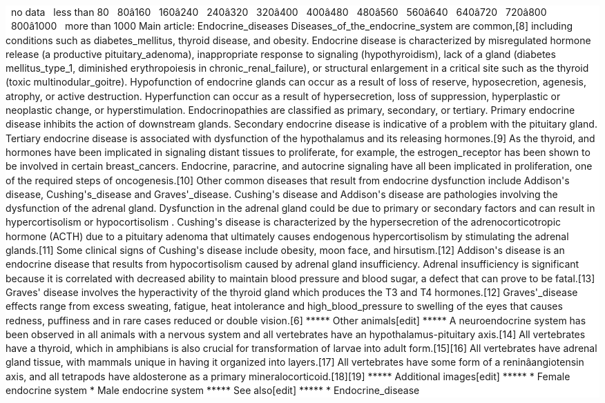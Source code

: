  no data
  less than 80
  80â160
  160â240
  240â320
  320â400
  400â480
  480â560
  560â640
  640â720
  720â800
  800â1000
  more than 1000
Main article: Endocrine_diseases
Diseases_of_the_endocrine_system are common,[8] including conditions such as
diabetes_mellitus, thyroid disease, and obesity. Endocrine disease is
characterized by misregulated hormone release (a productive pituitary_adenoma),
inappropriate response to signaling (hypothyroidism), lack of a gland (diabetes
mellitus_type_1, diminished erythropoiesis in chronic_renal_failure), or
structural enlargement in a critical site such as the thyroid (toxic
multinodular_goitre). Hypofunction of endocrine glands can occur as a result of
loss of reserve, hyposecretion, agenesis, atrophy, or active destruction.
Hyperfunction can occur as a result of hypersecretion, loss of suppression,
hyperplastic or neoplastic change, or hyperstimulation.
Endocrinopathies are classified as primary, secondary, or tertiary. Primary
endocrine disease inhibits the action of downstream glands. Secondary endocrine
disease is indicative of a problem with the pituitary gland. Tertiary endocrine
disease is associated with dysfunction of the hypothalamus and its releasing
hormones.[9]
As the thyroid, and hormones have been implicated in signaling distant tissues
to proliferate, for example, the estrogen_receptor has been shown to be
involved in certain breast_cancers. Endocrine, paracrine, and autocrine
signaling have all been implicated in proliferation, one of the required steps
of oncogenesis.[10]
Other common diseases that result from endocrine dysfunction include Addison's
disease, Cushing's_disease and Graves'_disease. Cushing's disease and Addison's
disease are pathologies involving the dysfunction of the adrenal gland.
Dysfunction in the adrenal gland could be due to primary or secondary factors
and can result in hypercortisolism or hypocortisolism . Cushing's disease is
characterized by the hypersecretion of the adrenocorticotropic hormone (ACTH)
due to a pituitary adenoma that ultimately causes endogenous hypercortisolism
by stimulating the adrenal glands.[11] Some clinical signs of Cushing's disease
include obesity, moon face, and hirsutism.[12] Addison's disease is an
endocrine disease that results from hypocortisolism caused by adrenal gland
insufficiency. Adrenal insufficiency is significant because it is correlated
with decreased ability to maintain blood pressure and blood sugar, a defect
that can prove to be fatal.[13]
Graves' disease involves the hyperactivity of the thyroid gland which produces
the T3 and T4 hormones.[12] Graves'_disease effects range from excess sweating,
fatigue, heat intolerance and high_blood_pressure to swelling of the eyes that
causes redness, puffiness and in rare cases reduced or double vision.[6]
***** Other animals[edit] *****
A neuroendocrine system has been observed in all animals with a nervous system
and all vertebrates have an hypothalamus-pituitary axis.[14] All vertebrates
have a thyroid, which in amphibians is also crucial for transformation of
larvae into adult form.[15][16] All vertebrates have adrenal gland tissue, with
mammals unique in having it organized into layers.[17] All vertebrates have
some form of a reninâangiotensin axis, and all tetrapods have aldosterone as
a primary mineralocorticoid.[18][19]
***** Additional images[edit] *****
    * Female endocrine system
    * Male endocrine system
***** See also[edit] *****
    * Endocrine_disease